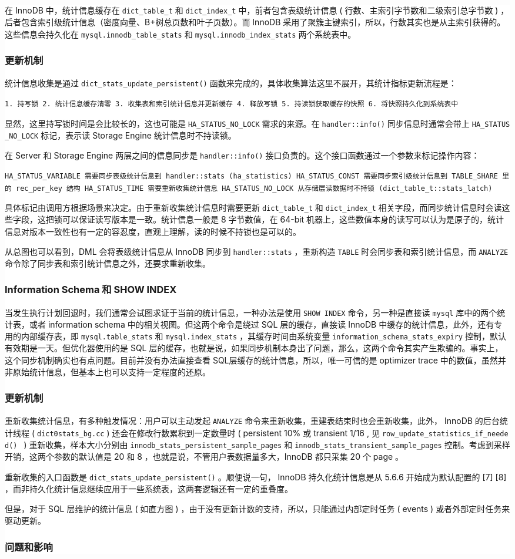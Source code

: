 在 InnoDB 中，统计信息缓存在 `dict_table_t` 和 `dict_index_t` 中，前者包含表级统计信息 ( 行数、主索引字节数和二级索引总字节数 ) ，后者包含索引级统计信息（密度向量、B+树总页数和叶子页数）。而 InnoDB 采用了聚簇主键索引，所以，行数其实也是从主索引获得的。这些信息会持久化在 `mysql.innodb_table_stats` 和 `mysql.innodb_index_stats` 两个系统表中。

### 更新机制

统计信息收集是通过 `dict_stats_update_persistent()` 函数来完成的，具体收集算法这里不展开，其统计指标更新流程是：

`1. 持写锁
2. 统计信息缓存清零
3. 收集表和索引统计信息并更新缓存
4. 释放写锁
5. 持读锁获取缓存的快照
6. 将快照持久化到系统表中
`

显然，这里持写锁时间是会比较长的，这也可能是 `HA_STATUS_NO_LOCK` 需求的来源。在 `handler::info()` 同步信息时通常会带上 `HA_STATUS_NO_LOCK` 标记，表示读 Storage Engine 统计信息时不持读锁。

在 Server 和 Storage Engine 两层之间的信息同步是 `handler::info()` 接口负责的。这个接口函数通过一个参数来标记操作内容：

`HA_STATUS_VARIABLE 需要同步表级统计信息到 handler::stats (ha_statistics)
HA_STATUS_CONST 需要同步索引级统计信息到 TABLE_SHARE 里的 rec_per_key 结构
HA_STATUS_TIME 需要重新收集统计信息
HA_STATUS_NO_LOCK 从存储层读数据时不持锁 (dict_table_t::stats_latch)
`

具体标记由调用方根据场景来决定。由于重新收集统计信息时需要更新 `dict_table_t` 和 `dict_index_t` 相关字段，而同步统计信息时会读这些字段，这把锁可以保证读写版本是一致。统计信息一般是 8 字节数值，在 64-bit 机器上，这些数值本身的读写可以认为是原子的，统计信息对版本一致性也有一定的容忍度，直观上理解，读的时候不持锁也是可以的。

从总图也可以看到，DML 会将表级统计信息从 InnoDB 同步到 `handler::stats` ，重新构造 `TABLE` 时会同步表和索引统计信息，而 `ANALYZE` 命令除了同步表和索引统计信息之外，还要求重新收集。

### Information Schema 和 SHOW INDEX

当发生执行计划回退时，我们通常会试图求证于当前的统计信息，一种办法是使用 `SHOW INDEX` 命令，另一种是直接读 `mysql` 库中的两个统计表，或者 information schema 中的相关视图。但这两个命令是绕过 SQL 层的缓存，直接读 InnoDB 中缓存的统计信息，此外，还有专用的内部缓存表，即 `mysql.table_stats` 和 `mysql.index_stats` ，其缓存时间由系统变量 `information_schema_stats_expiry` 控制，默认有效期是一天。但优化器使用的是 SQL 层的缓存，也就是说，如果同步机制本身出了问题，那么，这两个命令其实产生欺骗的。事实上，这个同步机制确实也有点问题。目前并没有办法直接查看 SQL层缓存的统计信息，所以，唯一可信的是 optimizer trace 中的数值，虽然并非原始统计信息，但基本上也可以支持一定程度的还原。

### 更新机制

重新收集统计信息，有多种触发情况：用户可以主动发起 `ANALYZE` 命令来重新收集，重建表结束时也会重新收集，此外， InnoDB 的后台统计线程 ( `dict0stats_bg.cc` ) 还会在修改行数累积到一定数量时 ( persistent 10% 或 transient 1/16 , 见 `row_update_statistics_if_needed() ` ) 重新收集，样本大小分别由 `innodb_stats_persistent_sample_pages` 和 `innodb_stats_transient_sample_pages` 控制。考虑到采样开销，这两个参数的默认值是 20 和 8 ，也就是说，不管用户表数据量多大，InnoDB 都只采集 20 个 page 。

重新收集的入口函数是 `dict_stats_update_persistent()` 。顺便说一句， InnoDB 持久化统计信息是从 5.6.6 开始成为默认配置的 [7] [8] ，而非持久化统计信息继续应用于一些系统表，这两套逻辑还有一定的重叠度。

但是，对于 SQL 层维护的统计信息 ( 如直方图 ) ，由于没有更新计数的支持，所以，只能通过内部定时任务 ( events ) 或者外部定时任务来驱动更新。

### 问题和影响

